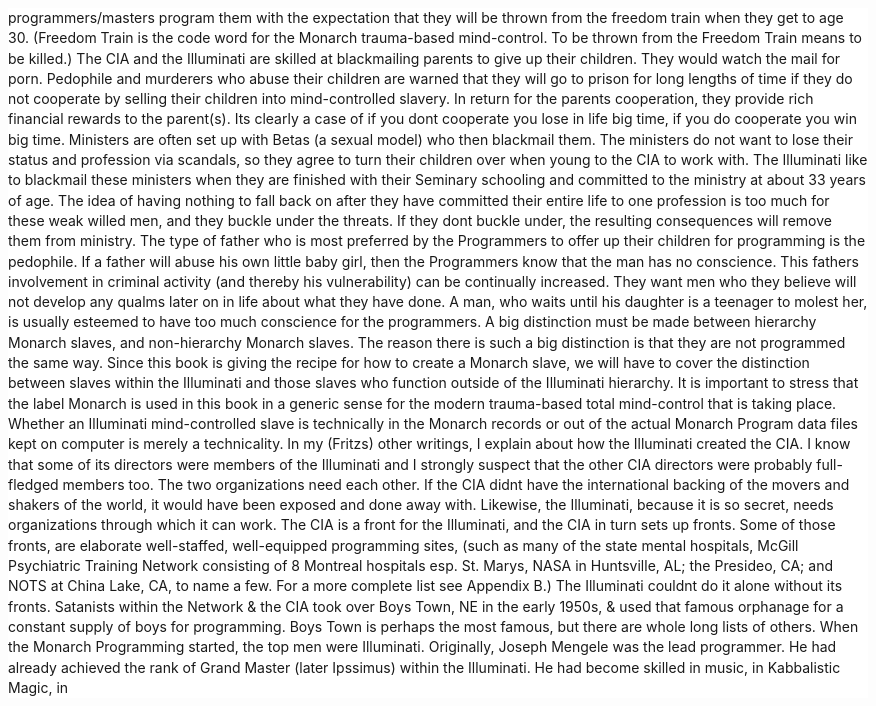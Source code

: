 programmers/masters program them with the expectation that they will be
thrown from the freedom train when they get to age 30. (Freedom Train
is the code word for the Monarch trauma-based mind-control. To be
thrown from the Freedom Train means to be killed.) The CIA and the
Illuminati are skilled at blackmailing parents to give up their
children. They would watch the mail for porn. Pedophile and murderers
who abuse their children are warned that they will go to prison for long
lengths of time if they do not cooperate by selling their children into
mind-controlled slavery. In return for the parents cooperation, they
provide rich financial rewards to the parent(s). Its clearly a case of
if you dont cooperate you lose in life big time, if you do cooperate
you win big time.
Ministers are often set up with
Betas (a sexual
model) who then blackmail them. The ministers do not want to lose their
status and profession via scandals, so they agree to turn their children
over when young to the CIA to work with. The Illuminati like to
blackmail these ministers when they are finished with their Seminary
schooling and committed to the ministry at about 33 years of age. The
idea of having nothing to fall back on after they have committed their
entire life to one profession is too much for these weak willed men, and
they buckle under the threats. If they dont buckle under, the resulting
consequences will remove them from ministry. The type of father who is
most preferred by the Programmers to offer up their children for
programming is the pedophile. If a father will abuse his own little baby
girl, then the Programmers know that the man has no conscience. This
fathers involvement in criminal activity (and thereby his
vulnerability) can be continually increased. They want men who they
believe will not develop any qualms later on in life about what they
have done. A man, who waits until his daughter is a teenager to molest
her, is usually esteemed to have too much conscience for the
programmers. A big distinction must be made between hierarchy Monarch
slaves, and non-hierarchy Monarch slaves. The reason there is such a big
distinction is that they are not programmed the same way.
Since this
book is giving the recipe for how to create a Monarch slave, we will
have to cover the distinction between slaves within the Illuminati and
those slaves who function outside of the Illuminati hierarchy. It is
important to stress that the label Monarch is used in this book in a
generic sense for the modern trauma-based total mind-control that is
taking place. Whether an Illuminati mind-controlled slave is technically
in the Monarch records or out of the actual Monarch Program data files
kept on computer is merely a technicality. In my (Fritzs) other
writings, I explain about how the Illuminati created the CIA. I know
that some of its directors were members of the Illuminati and I strongly
suspect that the other CIA directors were probably full-fledged members
too. The two organizations need each other. If the CIA didnt have the
international backing of the movers and shakers of the world, it would
have been exposed and done away with. Likewise, the Illuminati, because
it is so secret, needs organizations through which it can work.
The CIA is a front for the Illuminati, and the CIA in turn sets up fronts. Some
of those fronts, are elaborate well-staffed, well-equipped programming
sites, (such as many of the state mental hospitals, McGill Psychiatric
Training Network consisting of 8 Montreal hospitals esp. St. Marys,
NASA in Huntsville, AL; the Presideo, CA; and NOTS at China Lake, CA, to
name a few. For a more complete list see Appendix B.) The Illuminati
couldnt do it alone without its fronts. Satanists within the Network &
the CIA took over Boys Town, NE in the early 1950s, & used that famous
orphanage for a constant supply of boys for programming. Boys Town is
perhaps the most famous, but there are whole long lists of others. When
the Monarch Programming started, the top men were Illuminati.
Originally, Joseph Mengele was the lead programmer. He had already
achieved the rank of Grand Master (later Ipssimus) within the
Illuminati. He had become skilled in music, in Kabbalistic Magic, in
